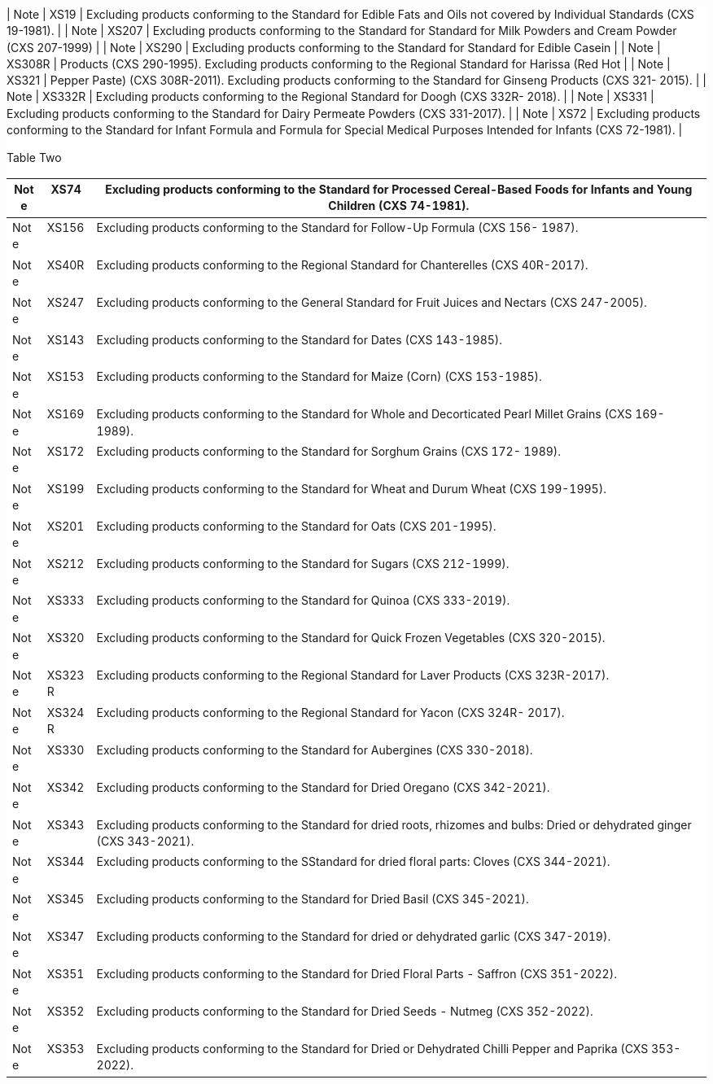 | Note      | XS19         | Excluding products conforming to the Standard for Edible Fats and Oils not covered by Individual Standards (CXS 19-1981).                             |
| Note      | XS207        | Excluding products conforming to the Standard for Standard for Milk Powders and Cream Powder (CXS 207-1999)                                           |
| Note      | XS290        | Excluding products conforming to the Standard for Standard for Edible Casein                                                                          |
| Note      | XS308R       | Products (CXS 290-1995). Excluding products conforming to the Regional Standard for Harissa (Red Hot                                                  |
| Note      | XS321        | Pepper Paste) (CXS 308R-2011). Excluding products conforming to the Standard for Ginseng Products (CXS 321- 2015).                                    |
| Note      | XS332R       | Excluding products conforming to the Regional Standard for Doogh (CXS 332R- 2018).                                                                    |
| Note      | XS331        | Excluding products conforming to the Standard for Dairy Permeate Powders (CXS 331-2017).                                                              |
| Note      | XS72         | Excluding products conforming to the Standard for Infant Formula and Formula for Special Medical Purposes Intended for Infants (CXS 72-1981).         |

Table Two

| Note   | XS74   | Excluding products conforming to the Standard for Processed Cereal-Based Foods for Infants and Young Children (CXS 74-1981).   |
|--------|--------|--------------------------------------------------------------------------------------------------------------------------------|
| Note   | XS156  | Excluding products conforming to the Standard for Follow-Up Formula (CXS 156- 1987).                                           |
| Note   | XS40R  | Excluding products conforming to the Regional Standard for Chanterelles (CXS 40R-2017).                                        |
| Note   | XS247  | Excluding products conforming to the General Standard for Fruit Juices and Nectars (CXS 247-2005).                             |
| Note   | XS143  | Excluding products conforming to the Standard for Dates (CXS 143-1985).                                                        |
| Note   | XS153  | Excluding products conforming to the Standard for Maize (Corn) (CXS 153-1985).                                                 |
| Note   | XS169  | Excluding products conforming to the Standard for Whole and Decorticated Pearl Millet Grains (CXS 169-1989).                   |
| Note   | XS172  | Excluding products conforming to the Standard for Sorghum Grains (CXS 172- 1989).                                              |
| Note   | XS199  | Excluding products conforming to the Standard for Wheat and Durum Wheat (CXS 199-1995).                                        |
| Note   | XS201  | Excluding products conforming to the Standard for Oats (CXS 201-1995).                                                         |
| Note   | XS212  | Excluding products conforming to the Standard for Sugars (CXS 212-1999).                                                       |
| Note   | XS333  | Excluding products conforming to the Standard for Quinoa (CXS 333-2019).                                                       |
| Note   | XS320  | Excluding products conforming to the Standard for Quick Frozen Vegetables (CXS 320-2015).                                      |
| Note   | XS323R | Excluding products conforming to the Regional Standard for Laver Products (CXS 323R-2017).                                     |
| Note   | XS324R | Excluding products conforming to the Regional Standard for Yacon (CXS 324R- 2017).                                             |
| Note   | XS330  | Excluding products conforming to the Standard for Aubergines (CXS 330-2018).                                                   |
| Note   | XS342  | Excluding products conforming to the Standard for Dried Oregano (CXS 342-2021).                                                |
| Note   | XS343  | Excluding products conforming to the Standard for dried roots, rhizomes and bulbs: Dried or dehydrated ginger (CXS 343-2021).  |
| Note   | XS344  | Excluding products conforming to the SStandard for dried floral parts: Cloves (CXS 344-2021).                                  |
| Note   | XS345  | Excluding products conforming to the Standard for Dried Basil (CXS 345-2021).                                                  |
| Note   | XS347  | Excluding products conforming to the Standard for dried or dehydrated garlic (CXS 347-2019).                                   |
| Note   | XS351  | Excluding products conforming to the Standard for Dried Floral Parts - Saffron (CXS 351-2022).                                 |
| Note   | XS352  | Excluding products conforming to the Standard for Dried Seeds - Nutmeg (CXS 352-2022).                                         |
| Note   | XS353  | Excluding products conforming to the Standard for Dried or Dehydrated Chilli Pepper and Paprika (CXS 353-2022).                |